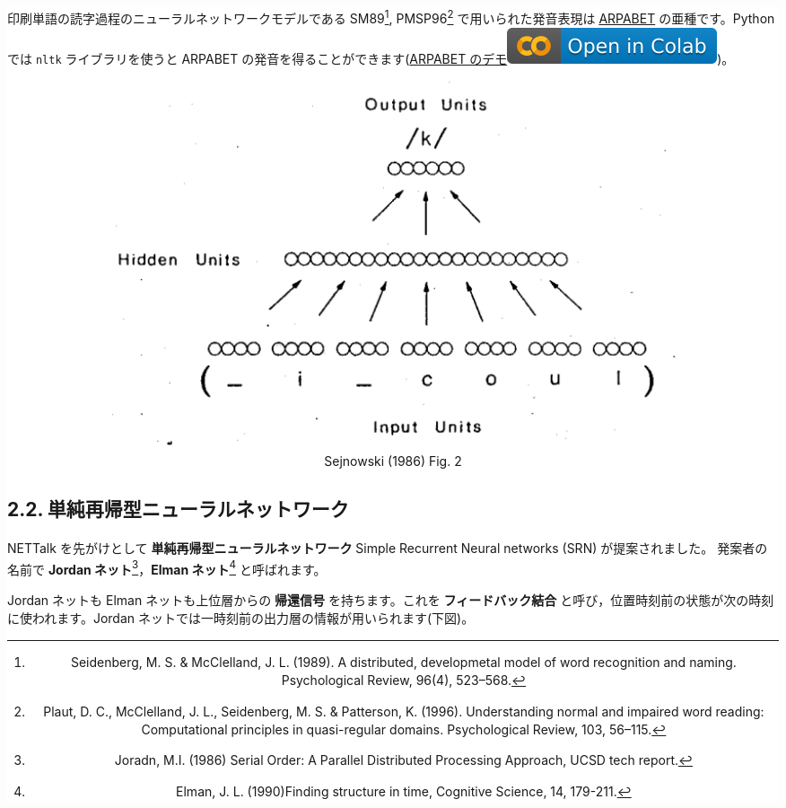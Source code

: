 印刷単語の読字過程のニューラルネットワークモデルである SM89[^SM89], PMSP96[^PMSP96] で用いられた発音表現は <a target="_blank" href="https://en.wikipedia.org/wiki/ARPABET">ARPABET</a> の亜種です。Python では `nltk` ライブラリを使うと ARPABET の発音を得ることができます(<a target="_blank" href="https://github.com/ShinAsakawa/2019cnps/blob/master/notebooks/2019cnps_arpabet_test.ipynb">ARPABET のデモ<img src="../assets/colab_icon.svg"></a>)。

[^NETTalk]: Sejnowski, T.J. and Rosenberg, C. R. (1987) Parallel Networks that Learn to Pronounce English Text, Complex Systems 1, 145-168.

[^SM89]: Seidenberg, M. S. & McClelland, J. L. (1989). A distributed, developmetal model of word recognition and naming. Psychological Review, 96(4), 523–568.

[^PMSP96]: Plaut, D. C., McClelland, J. L., Seidenberg, M. S. & Patterson, K. (1996). Understanding normal and impaired word reading: Computational principles in quasi-regular domains. Psychological Review, 103, 56–115.

<center>

<img src="../assets/1986Sejnowski_NETtalkFig2.svg" style="width:74%"></br>
Sejnowski (1986) Fig. 2
</center>

## 2.2. 単純再帰型ニューラルネットワーク

NETTalk を先がけとして **単純再帰型ニューラルネットワーク** Simple Recurrent Neural networks (SRN) が提案されました。
発案者の名前で **Jordan ネット**[^JordanNet]，**Elman ネット**[^ElmanNet] と呼ばれます。

[^JordanNet]: Joradn, M.I. (1986) Serial Order: A Parallel Distributed Processing Approach, UCSD tech report.

[^ElmanNet]: Elman, J. L. (1990)Finding structure in time, Cognitive Science, 14, 179-211.

Jordan ネットも Elman ネットも上位層からの **帰還信号** を持ちます。これを **フィードバック結合** と呼び，位置時刻前の状態が次の時刻に使われます。Jordan ネットでは一時刻前の出力層の情報が用いられます(下図)。

<center>


[^about_world_model]: 我々を取り巻く世界のイメージは脳内のメンタルモデルである。誰しも全ての世界，政府，国を想像できない。
[^gram]: 五月蝿いことを言えば Manning (1999, p.193) によると単語 _gram_ はギリシャ語由来の単語だそうです。従って _gram_ に付ける数接頭辞もギリシャ語である教養を持つべきです。そうすると $n=1$: mono-gram, $n=2$: di-gram, $n=4$: tetra-gram が教養です。$n=3$ はギリシャ，ローマ共通で tri-gram です。日常会話では $n=4$ をクワッドグラム(ラテン語由来)やフォーグラムと呼ぶことも多いです。
[^jordan_ai_revolution_not_yet]: 彼は(も？)神様です。多くの機械学習アルゴリズムを提案し続けている影響力のある人です。長らく機械学習の国際雑誌の編集長でした。2018年 <a target="_blank" href="https://medium.com/@mijordan3/artificial-intelligence-the-revolution-hasnt-happened-yet-5e1d5812e1e7">AI 革命は未だ起こっていない</a> と言い出して議論を呼びました。
[^karpathy]: 去年までスタンフォード大学の大学院生。現在はステラ自動車，イーロン・マスクが社長，の AI 部長さんです。図は彼のブログから引用です。蛇足ですがブログのタイトルが unreasonable effectiveness of RNN です。過去の偉大な論文 Wiegner (1960), Hamming (1967), Halevy (2009) からの <del>パクリ</del> **敬意を表したオマージュ**です。"unreasonable effectiveness of [science|mathematics|data]" $\ldots$ www
[^onehot]: ベクトルの要素のうち一つだけが "1" であり他は全て "0” である疎なベクトルのこと。一つだけが "熱い" あるいは "辛い" ベクトルと呼びます。以前は one-of-$k$ 表現 (MacKay の PRML など) と呼ばれていたのですが ワンホット表現，あるいは ワンホットベクトル (おそらく命名者は Begnio 一派)と呼ばれることが多いです。ワンホットベクトルを学習させると時間がかかるという計算上の弱点が生じます。典型的な誤差逆伝播法による学習では，下位層の入力値に結合係数を掛けた値で結合係数を更新します。従って，下位層の値のほとんどが "0" であるワンホットベクトルは学習効率が落ちることになります。そこで Elman はワンホットベクトルを実数値を持つ多次元ベクトルに変換してから用いることを行いました。上のエルマンネットによる文法学習において,ニューロン数 10 の単語埋め込み層と書かれた層がこれに該当します。単語埋め込み層を用いることで学習効率が改善し，後に示す word2vec などの **分散ベクトルモデル** へと発展します。
[^shuter]: 提案当時 ATR と NICT 所属の博士課程研究員。現在は Google 所属。
[^sigmoid]: 1980 年代に用いられたシグモイド関数が用いられることはほとんどなくなりました。理由は収束が遅いからです[@1999LeCun]
[^seaslang]: from <http://kybele.psych.cornell.edu/~edelman/Psych-2140/week-2-2.html> の 222ページより<br>
[^LDA]: 伝統的な統計学においては Fischer の線形判別分析を LDA と表記します。ですがデータサイエンス，すなわち統計学の一分野では近年の潜在ディレクリ配置の成功により LDA と未定義で表記された場合には潜在ディクレクリ配置を指すことが多くなっています。